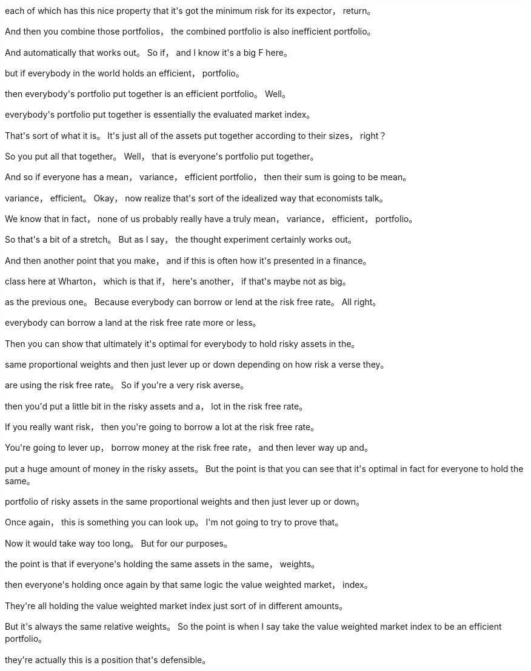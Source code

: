  each of which has this nice property that it's got the minimum risk for its expector， return。

 And then you combine those portfolios， the combined portfolio is also inefficient portfolio。

 And automatically that works out。 So if， and I know it's a big F here。

 but if everybody in the world holds an efficient， portfolio。

 then everybody's portfolio put together is an efficient portfolio。 Well。

 everybody's portfolio put together is essentially the evaluated market index。

 That's sort of what it is。 It's just all of the assets put together according to their sizes， right？

 So you put all that together。 Well， that is everyone's portfolio put together。

 And so if everyone has a mean， variance， efficient portfolio， then their sum is going to be mean。

 variance， efficient。 Okay， now realize that's sort of the idealized way that economists talk。

 We know that in fact， none of us probably really have a truly mean， variance， efficient， portfolio。

 So that's a bit of a stretch。 But as I say， the thought experiment certainly works out。

 And then another point that you make， and if this is often how it's presented in a finance。

 class here at Wharton， which is that if， here's another， if that's maybe not as big。

 as the previous one。 Because everybody can borrow or lend at the risk free rate。 All right。

 everybody can borrow a land at the risk free rate more or less。

 Then you can show that ultimately it's optimal for everybody to hold risky assets in the。

 same proportional weights and then just lever up or down depending on how risk a verse they。

 are using the risk free rate。 So if you're a very risk averse。

 then you'd put a little bit in the risky assets and a， lot in the risk free rate。

 If you really want risk， then you're going to borrow a lot at the risk free rate。

 You're going to lever up， borrow money at the risk free rate， and then lever way up and。

 put a huge amount of money in the risky assets。 But the point is that you can see that it's optimal in fact for everyone to hold the same。

 portfolio of risky assets in the same proportional weights and then just lever up or down。

 Once again， this is something you can look up。 I'm not going to try to prove that。

 Now it would take way too long。 But for our purposes。

 the point is that if everyone's holding the same assets in the same， weights。

 then everyone's holding once again by that same logic the value weighted market， index。

 They're all holding the value weighted market index just sort of in different amounts。

 But it's always the same relative weights。 So the point is when I say take the value weighted market index to be an efficient portfolio。

 they're actually this is a position that's defensible。
